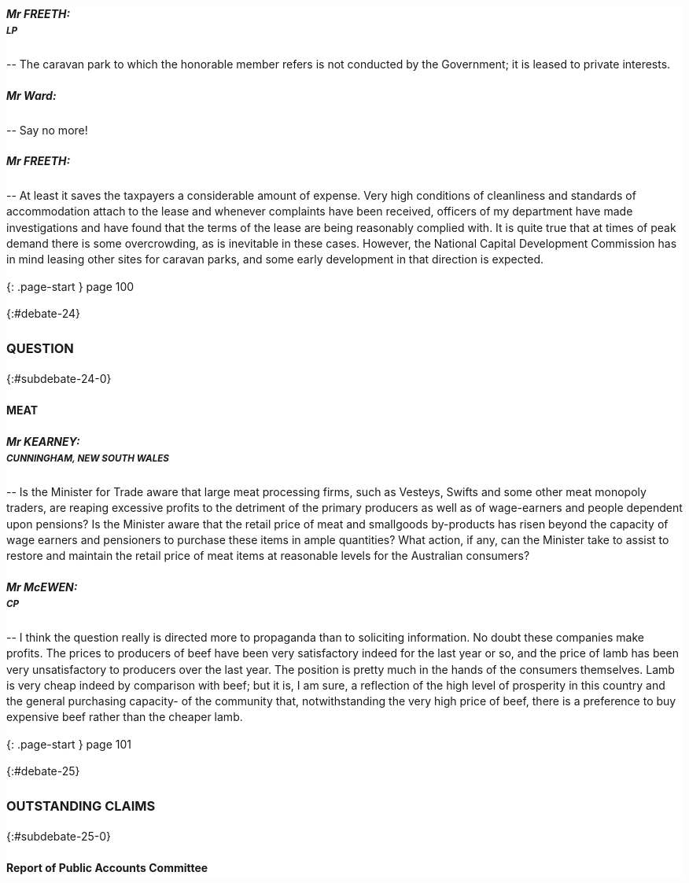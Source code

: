 ##### Mr FREETH:<br><small class="text-muted">LP</small>

-- The caravan park to which the honorable member refers is not conducted by the Government; it is leased to private interests. 

##### Mr Ward:

-- Say no more! 

##### Mr FREETH:

-- At least it saves the taxpayers a considerable amount of expense. Very high conditions of cleanliness and standards of accommodation attach to the lease and whenever complaints have been received, officers of my department have made investigations and have found that the terms of the lease are being reasonably complied with. It is quite true that at times of peak demand there is some overcrowding, as is inevitable in these cases. However, the National Capital Development Commission has in mind leasing other sites for caravan parks, and some early development in that direction is expected. 

{: .page-start }
page 100

{:#debate-24}
### QUESTION

{:#subdebate-24-0}
#### MEAT

##### Mr KEARNEY:<br><small class="text-muted">CUNNINGHAM, NEW SOUTH WALES</small>

-- Is the Minister for Trade aware that large meat processing firms, such as Vesteys, Swifts and some other meat monopoly traders, are reaping excessive profits to the detriment of the primary producers as well as of wage-earners and people dependent upon pensions? Is the Minister aware that the retail price of meat and smallgoods by-products has risen beyond the capacity of wage earners and pensioners to purchase these items in ample quantities? What action, if any, can the Minister take to assist to restore and maintain the retail price of meat items at reasonable levels for the Australian consumers? 

##### Mr McEWEN:<br><small class="text-muted">CP</small>

-- I think the question really is directed more to propaganda than to soliciting information. No doubt these companies make profits. The prices to producers of beef have been very satisfactory indeed for the last year or so, and the price of lamb has been very unsatisfactory to producers over the last year. The position is pretty much in the hands of the consumers themselves. Lamb is very cheap indeed by comparison with beef; but it is, I am sure, a reflection of the high level of prosperity in this country and the general purchasing capacity- of the community that, notwithstanding the very high price of beef, there is a preference to buy expensive beef rather than the cheaper lamb. 

{: .page-start }
page 101

{:#debate-25}
### OUTSTANDING CLAIMS

{:#subdebate-25-0}
#### Report of Public Accounts Committee

